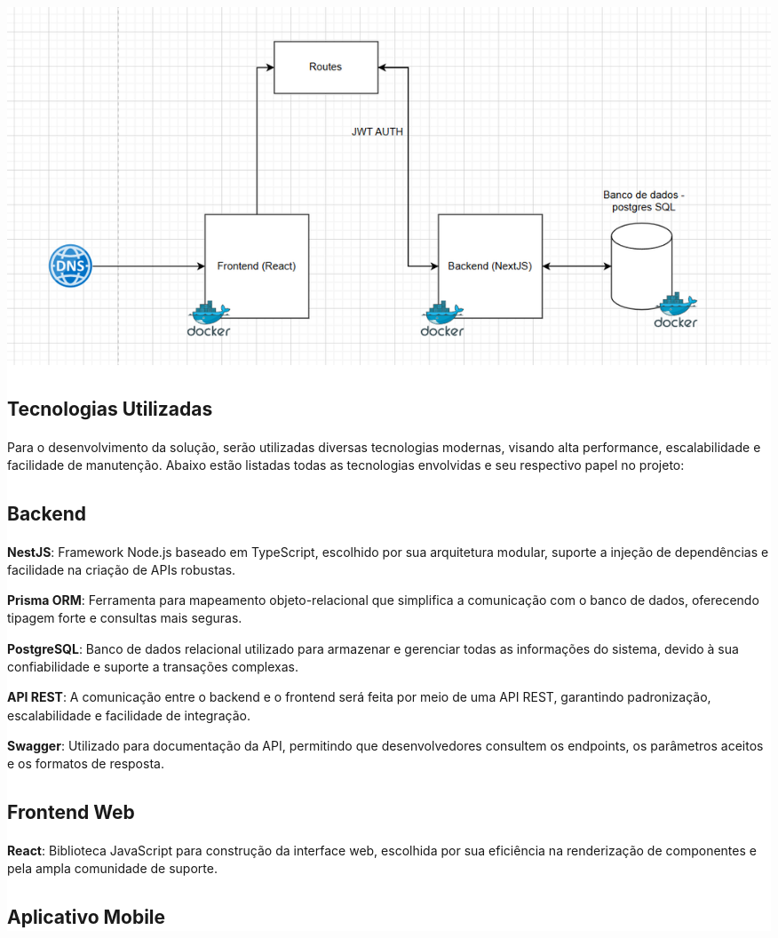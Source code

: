 ![Alt text](../docs/img/arch.png)

## Tecnologias Utilizadas

Para o desenvolvimento da solução, serão utilizadas diversas tecnologias modernas, visando alta performance, escalabilidade e facilidade de manutenção. Abaixo estão listadas todas as tecnologias envolvidas e seu respectivo papel no projeto:

## Backend

**NestJS**: Framework Node.js baseado em TypeScript, escolhido por sua arquitetura modular, suporte a injeção de dependências e facilidade na criação de APIs robustas.

**Prisma ORM**: Ferramenta para mapeamento objeto-relacional que simplifica a comunicação com o banco de dados, oferecendo tipagem forte e consultas mais seguras.

**PostgreSQL**: Banco de dados relacional utilizado para armazenar e gerenciar todas as informações do sistema, devido à sua confiabilidade e suporte a transações complexas.

**API REST**: A comunicação entre o backend e o frontend será feita por meio de uma API REST, garantindo padronização, escalabilidade e facilidade de integração.

**Swagger**: Utilizado para documentação da API, permitindo que desenvolvedores consultem os endpoints, os parâmetros aceitos e os formatos de resposta.

## Frontend Web

**React**: Biblioteca JavaScript para construção da interface web, escolhida por sua eficiência na renderização de componentes e pela ampla comunidade de suporte.

## Aplicativo Mobile
